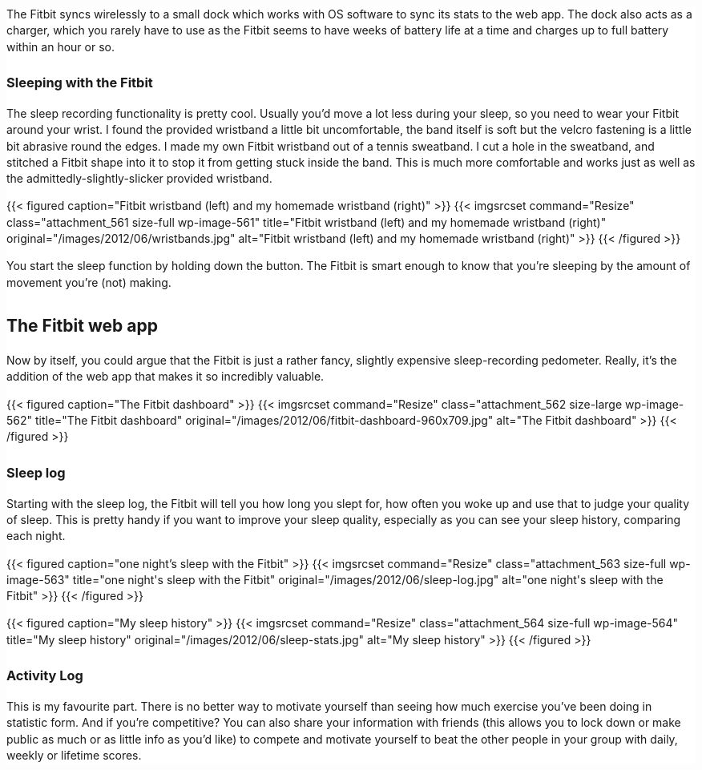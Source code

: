 The Fitbit syncs wirelessly to a small dock which works with OS software to sync its stats to the web app. The dock also acts as a charger, which you rarely have to use as the Fitbit seems to have weeks of battery life at a time and charges up to full battery within an hour or so.

### Sleeping with the Fitbit

The sleep recording functionality is pretty cool. Usually you’d move a lot less during your sleep, so you need to wear your Fitbit around your wrist. I found the provided wristband a little bit uncomfortable, the band itself is soft but the velcro fastening is a little bit abrasive round the edges. I made my own Fitbit wristband out of a tennis sweatband. I cut a hole in the sweatband, and stitched a Fitbit shape into it to stop it from getting stuck inside the band. This is much more comfortable and works just as well as the admittedly-slightly-slicker provided wristband.

{{< figured caption="Fitbit wristband (left) and my homemade wristband (right)" >}}
  	{{< imgsrcset command="Resize" class="attachment_561  size-full wp-image-561" title="Fitbit wristband (left) and my homemade wristband (right)" original="/images/2012/06/wristbands.jpg" alt="Fitbit wristband (left) and my homemade wristband (right)" >}}
{{< /figured >}}

You start the sleep function by holding down the button. The Fitbit is smart enough to know that you’re sleeping by the amount of movement you’re (not) making.

## The Fitbit web app

Now by itself, you could argue that the Fitbit is just a rather fancy, slightly expensive sleep-recording pedometer. Really, it’s the addition of the web app that makes it so incredibly valuable.

{{< figured caption="The Fitbit dashboard" >}}
  	{{< imgsrcset command="Resize" class="attachment_562  size-large wp-image-562" title="The Fitbit dashboard" original="/images/2012/06/fitbit-dashboard-960x709.jpg" alt="The Fitbit dashboard" >}}
{{< /figured >}}

### Sleep log

Starting with the sleep log, the Fitbit will tell you how long you slept for, how often you woke up and use that to judge your quality of sleep. This is pretty handy if you want to improve your sleep quality, especially as you can see your sleep history, comparing each night.

{{< figured caption="one night’s sleep with the Fitbit" >}}
  	{{< imgsrcset command="Resize" class="attachment_563  size-full wp-image-563" title="one night's sleep with the Fitbit" original="/images/2012/06/sleep-log.jpg" alt="one night's sleep with the Fitbit" >}}
{{< /figured >}}

{{< figured caption="My sleep history" >}}
  	{{< imgsrcset command="Resize" class="attachment_564  size-full wp-image-564" title="My sleep history" original="/images/2012/06/sleep-stats.jpg" alt="My sleep history" >}}
{{< /figured >}}

### Activity Log

This is my favourite part. There is no better way to motivate yourself than seeing how much exercise you’ve been doing in statistic form. And if you’re competitive? You can also share your information with friends (this allows you to lock down or make public as much or as little info as you’d like) to compete and motivate yourself to beat the other people in your group with daily, weekly or lifetime scores.
